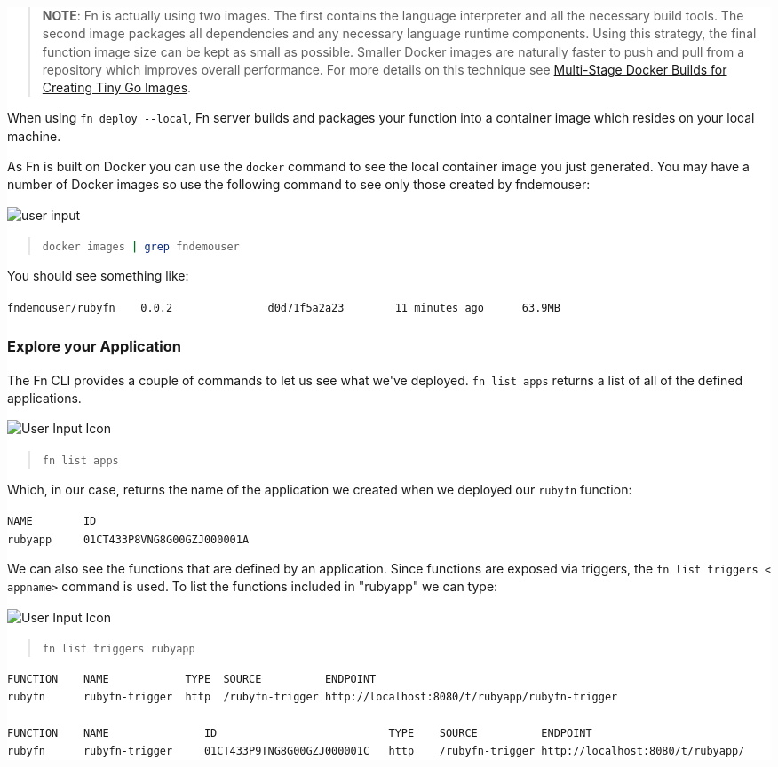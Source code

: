 > __NOTE__: Fn is actually using two images.  The first contains
the language interpreter and all the necessary build tools.  The second
image packages all dependencies and any necessary language
runtime components. Using this strategy, the final function image size
can be kept as small as possible.  Smaller Docker images are naturally
faster to push and pull from a repository which improves overall
performance.  For more details on this technique see [Multi-Stage Docker
Builds for Creating Tiny Go Images](https://medium.com/travis-on-docker/multi-stage-docker-builds-for-creating-tiny-go-images-e0e1867efe5a).

When using `fn deploy --local`, Fn server builds and packages your function
into a container image which resides on your local machine.  

As Fn is built on Docker you can use the `docker` command to see the local
container image you just generated. You may have a number of Docker images so
use the following command to see only those created by fndemouser:

![user input](images/userinput.png)
>```sh
> docker images | grep fndemouser
>```

You should see something like:

```sh
fndemouser/rubyfn    0.0.2               d0d71f5a2a23        11 minutes ago      63.9MB
```

### Explore your Application
The Fn CLI provides a couple of commands to let us see what we've deployed.
`fn list apps` returns a list of all of the defined applications.

![User Input Icon](images/userinput.png)
>```sh
> fn list apps
>```

Which, in our case, returns the name of the application we created when we
deployed our `rubyfn` function:

```sh
NAME		ID
rubyapp		01CT433P8VNG8G00GZJ000001A
```

We can also see the functions that are defined by an application. Since functions are exposed via triggers, the `fn list triggers <appname>` command is used. To list the functions included in "rubyapp" we can type:

![User Input Icon](images/userinput.png)
>```sh
> fn list triggers rubyapp
>```

```sh
FUNCTION    NAME            TYPE  SOURCE          ENDPOINT
rubyfn      rubyfn-trigger  http  /rubyfn-trigger http://localhost:8080/t/rubyapp/rubyfn-trigger

FUNCTION    NAME               ID                           TYPE    SOURCE          ENDPOINT
rubyfn      rubyfn-trigger     01CT433P9TNG8G00GZJ000001C   http    /rubyfn-trigger http://localhost:8080/t/rubyapp/
```
